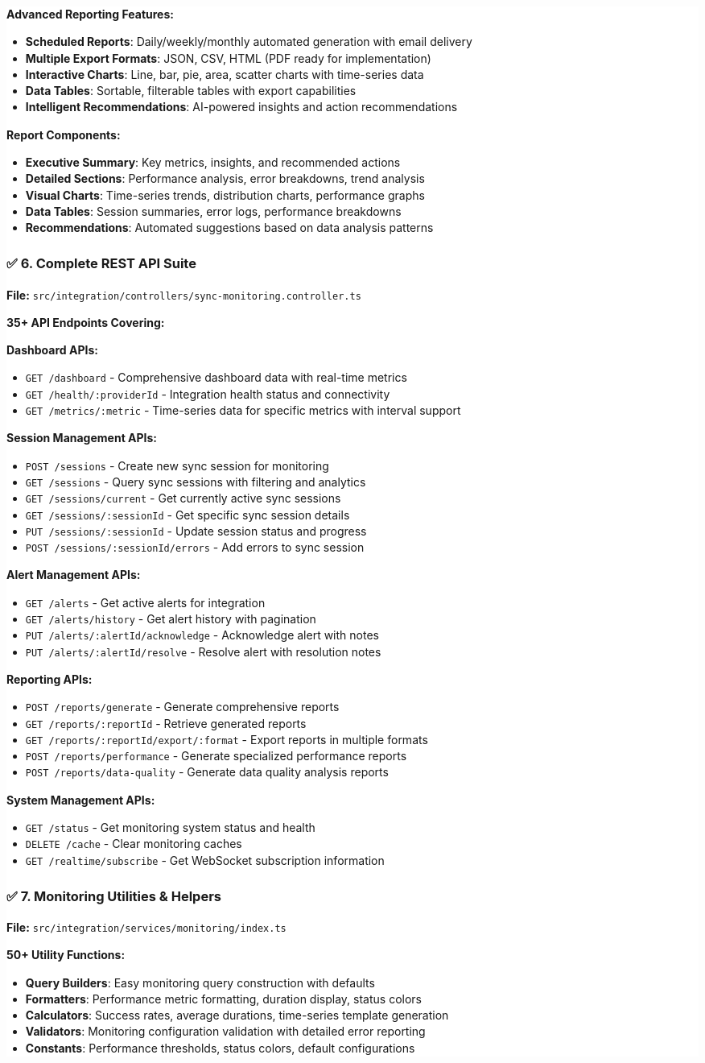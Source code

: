 **Advanced Reporting Features:**
- **Scheduled Reports**: Daily/weekly/monthly automated generation with email delivery
- **Multiple Export Formats**: JSON, CSV, HTML (PDF ready for implementation)
- **Interactive Charts**: Line, bar, pie, area, scatter charts with time-series data
- **Data Tables**: Sortable, filterable tables with export capabilities
- **Intelligent Recommendations**: AI-powered insights and action recommendations

**Report Components:**
- **Executive Summary**: Key metrics, insights, and recommended actions
- **Detailed Sections**: Performance analysis, error breakdowns, trend analysis
- **Visual Charts**: Time-series trends, distribution charts, performance graphs
- **Data Tables**: Session summaries, error logs, performance breakdowns
- **Recommendations**: Automated suggestions based on data analysis patterns

### ✅ **6. Complete REST API Suite**
**File:** `src/integration/controllers/sync-monitoring.controller.ts`

**35+ API Endpoints Covering:**

**Dashboard APIs:**
- `GET /dashboard` - Comprehensive dashboard data with real-time metrics
- `GET /health/:providerId` - Integration health status and connectivity
- `GET /metrics/:metric` - Time-series data for specific metrics with interval support

**Session Management APIs:**
- `POST /sessions` - Create new sync session for monitoring
- `GET /sessions` - Query sync sessions with filtering and analytics
- `GET /sessions/current` - Get currently active sync sessions
- `GET /sessions/:sessionId` - Get specific sync session details
- `PUT /sessions/:sessionId` - Update session status and progress
- `POST /sessions/:sessionId/errors` - Add errors to sync session

**Alert Management APIs:**
- `GET /alerts` - Get active alerts for integration
- `GET /alerts/history` - Get alert history with pagination
- `PUT /alerts/:alertId/acknowledge` - Acknowledge alert with notes
- `PUT /alerts/:alertId/resolve` - Resolve alert with resolution notes

**Reporting APIs:**
- `POST /reports/generate` - Generate comprehensive reports
- `GET /reports/:reportId` - Retrieve generated reports
- `GET /reports/:reportId/export/:format` - Export reports in multiple formats
- `POST /reports/performance` - Generate specialized performance reports
- `POST /reports/data-quality` - Generate data quality analysis reports

**System Management APIs:**
- `GET /status` - Get monitoring system status and health
- `DELETE /cache` - Clear monitoring caches
- `GET /realtime/subscribe` - Get WebSocket subscription information

### ✅ **7. Monitoring Utilities & Helpers**
**File:** `src/integration/services/monitoring/index.ts`

**50+ Utility Functions:**
- **Query Builders**: Easy monitoring query construction with defaults
- **Formatters**: Performance metric formatting, duration display, status colors
- **Calculators**: Success rates, average durations, time-series template generation
- **Validators**: Monitoring configuration validation with detailed error reporting
- **Constants**: Performance thresholds, status colors, default configurations
